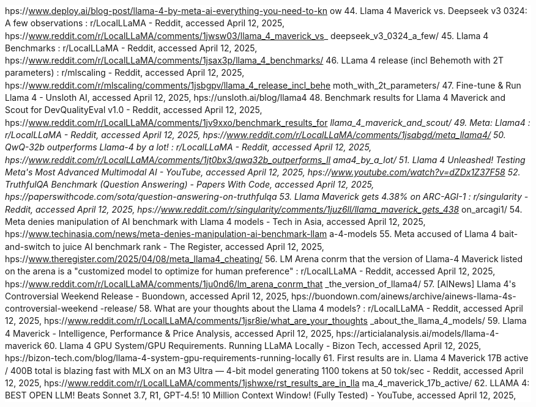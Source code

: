 hps://www.deploy.ai/blog-post/llama-4-by-meta-ai-everything-you-need-to-kn
ow
44. Llama 4 Maverick vs. Deepseek v3 0324: A few observations : r/LocalLLaMA -
Reddit, accessed April 12, 2025,
hps://www.reddit.com/r/LocalLLaMA/comments/1jwsw03/llama_4_maverick_vs_
deepseek_v3_0324_a_few/
45. Llama 4 Benchmarks : r/LocalLLaMA - Reddit, accessed April 12, 2025,
hps://www.reddit.com/r/LocalLLaMA/comments/1jsax3p/llama_4_benchmarks/
46. LLama 4 release (incl Behemoth with 2T parameters) : r/mlscaling - Reddit,
accessed April 12, 2025,
hps://www.reddit.com/r/mlscaling/comments/1jsbgpv/llama_4_release_incl_behe
moth_with_2t_parameters/
47. Fine-tune & Run Llama 4 - Unsloth AI, accessed April 12, 2025,
hps://unsloth.ai/blog/llama4
48. Benchmark results for Llama 4 Maverick and Scout for DevQualityEval v1.0 -
Reddit, accessed April 12, 2025,
hps://www.reddit.com/r/LocalLLaMA/comments/1jv9xxo/benchmark_results_for
_llama_4_maverick_and_scout/
49. Meta: Llama4 : r/LocalLLaMA - Reddit, accessed April 12, 2025,
hps://www.reddit.com/r/LocalLLaMA/comments/1jsabgd/meta_llama4/
50. QwQ-32b outperforms Llama-4 by a lot! : r/LocalLLaMA - Reddit, accessed April
12, 2025,
hps://www.reddit.com/r/LocalLLaMA/comments/1jt0bx3/qwq32b_outperforms_ll
ama4_by_a_lot/
51. Llama 4 Unleashed! Testing Meta's Most Advanced Multimodal AI - YouTube,
accessed April 12, 2025, hps://www.youtube.com/watch?v=dZDx1Z37F58
52. TruthfulQA Benchmark (Question Answering) - Papers With Code, accessed April
12, 2025, hps://paperswithcode.com/sota/question-answering-on-truthfulqa
53. Llama Maverick gets 4.38% on ARC-AGI-1 : r/singularity - Reddit, accessed April
12, 2025,
hps://www.reddit.com/r/singularity/comments/1juz6ll/llama_maverick_gets_438_
on_arcagi1/
54. Meta denies manipulation of AI benchmark with Llama 4 models - Tech in Asia,
accessed April 12, 2025,
hps://www.techinasia.com/news/meta-denies-manipulation-ai-benchmark-llam
a-4-models
55. Meta accused of Llama 4 bait-and-switch to juice AI benchmark rank - The
Register, accessed April 12, 2025,
hps://www.theregister.com/2025/04/08/meta_llama4_cheating/
56. LM Arena conrm that the version of Llama-4 Maverick listed on the arena is a
"customized model to optimize for human preference" : r/LocalLLaMA - Reddit,
accessed April 12, 2025,
hps://www.reddit.com/r/LocalLLaMA/comments/1ju0nd6/lm_arena_conrm_that
_the_version_of_llama4/
57. [AINews] Llama 4's Controversial Weekend Release - Buondown, accessed April
12, 2025,
hps://buondown.com/ainews/archive/ainews-llama-4s-controversial-weekend
-release/
58. What are your thoughts about the Llama 4 models? : r/LocalLLaMA - Reddit,
accessed April 12, 2025,
hps://www.reddit.com/r/LocalLLaMA/comments/1jsr8ie/what_are_your_thoughts
_about_the_llama_4_models/
59. Llama 4 Maverick - Intelligence, Performance & Price Analysis, accessed April 12,
2025, hps://articialanalysis.ai/models/llama-4-maverick
60. Llama 4 GPU System/GPU Requirements. Running LLaMA Locally - Bizon Tech,
accessed April 12, 2025,
hps://bizon-tech.com/blog/llama-4-system-gpu-requirements-running-locally
61. First results are in. Llama 4 Maverick 17B active / 400B total is blazing fast with
MLX on an M3 Ultra — 4-bit model generating 1100 tokens at 50 tok/sec - Reddit,
accessed April 12, 2025,
hps://www.reddit.com/r/LocalLLaMA/comments/1jshwxe/rst_results_are_in_lla
ma_4_maverick_17b_active/
62. LLAMA 4: BEST OPEN LLM! Beats Sonnet 3.7, R1, GPT-4.5! 10 Million Context
Window! (Fully Tested) - YouTube, accessed April 12, 2025,
